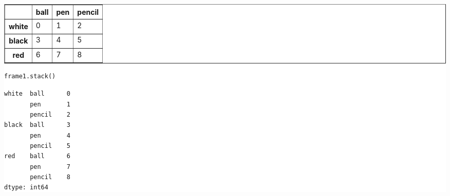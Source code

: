 
<div>
<table border="1" class="dataframe">
  <thead>
    <tr style="text-align: right;">
      <th></th>
      <th>ball</th>
      <th>pen</th>
      <th>pencil</th>
    </tr>
  </thead>
  <tbody>
    <tr>
      <th>white</th>
      <td>0</td>
      <td>1</td>
      <td>2</td>
    </tr>
    <tr>
      <th>black</th>
      <td>3</td>
      <td>4</td>
      <td>5</td>
    </tr>
    <tr>
      <th>red</th>
      <td>6</td>
      <td>7</td>
      <td>8</td>
    </tr>
  </tbody>
</table>
</div>




```python
frame1.stack()
```




    white  ball      0
           pen       1
           pencil    2
    black  ball      3
           pen       4
           pencil    5
    red    ball      6
           pen       7
           pencil    8
    dtype: int64


